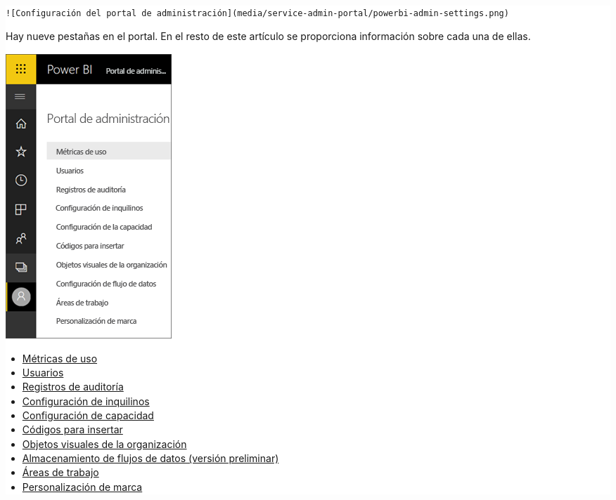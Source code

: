     ![Configuración del portal de administración](media/service-admin-portal/powerbi-admin-settings.png)

Hay nueve pestañas en el portal. En el resto de este artículo se proporciona información sobre cada una de ellas.

![Navegación en el portal de administración](media/service-admin-portal/powerbi-admin-landing-page.png)

* [Métricas de uso](#usage-metrics)
* [Usuarios](#users)
* [Registros de auditoría](#audit-logs)
* [Configuración de inquilinos](#tenant-settings)
* [Configuración de capacidad](#capacity-settings)
* [Códigos para insertar](#embed-codes)
* [Objetos visuales de la organización](#organizational-visuals)
* [Almacenamiento de flujos de datos (versión preliminar)](#dataflowStorage)
* [Áreas de trabajo](#workspaces)
* [Personalización de marca](#custom-branding)
